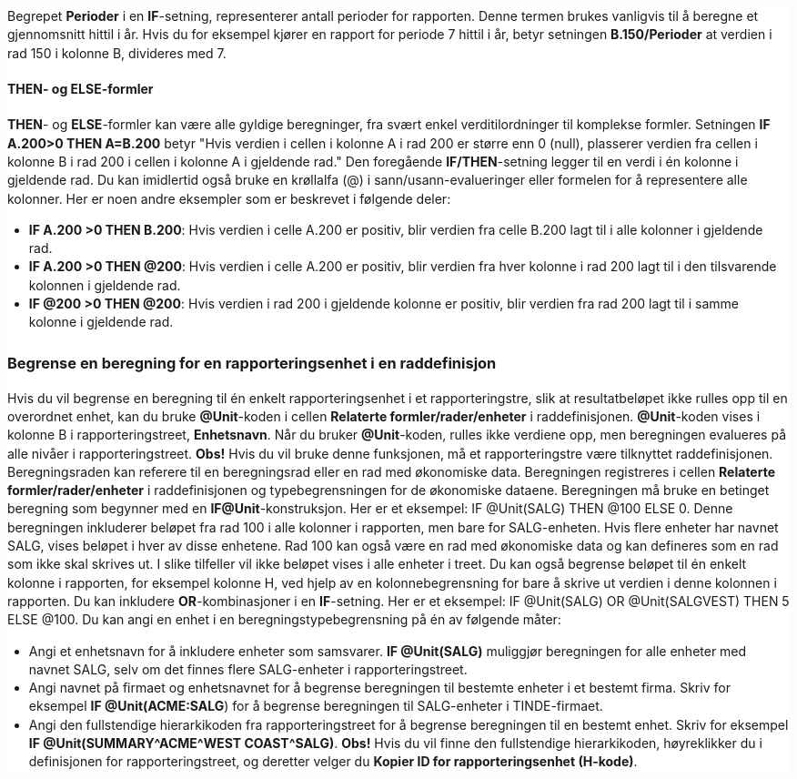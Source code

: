 Begrepet **Perioder** i en **IF**-setning, representerer antall perioder for rapporten. Denne termen brukes vanligvis til å beregne et gjennomsnitt hittil i år. Hvis du for eksempel kjører en rapport for periode 7 hittil i år, betyr setningen **B.150/Perioder** at verdien i rad 150 i kolonne B, divideres med 7.

#### <a name="then-and-else-formulas"></a>THEN- og ELSE-formler

**THEN**- og **ELSE**-formler kan være alle gyldige beregninger, fra svært enkel verditilordninger til komplekse formler. Setningen **IF A.200&gt;0 THEN A=B.200** betyr "Hvis verdien i cellen i kolonne A i rad 200 er større enn 0 (null), plasserer verdien fra cellen i kolonne B i rad 200 i cellen i kolonne A i gjeldende rad." Den foregående **IF/THEN**-setning legger til en verdi i én kolonne i gjeldende rad. Du kan imidlertid også bruke en krøllalfa (@) i sann/usann-evalueringer eller formelen for å representere alle kolonner. Her er noen andre eksempler som er beskrevet i følgende deler:

-   **IF A.200 &gt;0 THEN B.200**: Hvis verdien i celle A.200 er positiv, blir verdien fra celle B.200 lagt til i alle kolonner i gjeldende rad.
-   **IF A.200 &gt;0 THEN @200**: Hvis verdien i celle A.200 er positiv, blir verdien fra hver kolonne i rad 200 lagt til i den tilsvarende kolonnen i gjeldende rad.
-   **IF @200 &gt;0 THEN @200**: Hvis verdien i rad 200 i gjeldende kolonne er positiv, blir verdien fra rad 200 lagt til i samme kolonne i gjeldende rad.

### <a name="restricting-a-calculation-to-a-reporting-unit-in-a-row-definition"></a>Begrense en beregning for en rapporteringsenhet i en raddefinisjon

Hvis du vil begrense en beregning til én enkelt rapporteringsenhet i et rapporteringstre, slik at resultatbeløpet ikke rulles opp til en overordnet enhet, kan du bruke **@Unit**-koden i cellen **Relaterte formler/rader/enheter** i raddefinisjonen. **@Unit**-koden vises i kolonne B i rapporteringstreet, **Enhetsnavn**. Når du bruker **@Unit**-koden, rulles ikke verdiene opp, men beregningen evalueres på alle nivåer i rapporteringstreet. **Obs!**  Hvis du vil bruke denne funksjonen, må et rapporteringstre være tilknyttet raddefinisjonen. Beregningsraden kan referere til en beregningsrad eller en rad med økonomiske data. Beregningen registreres i cellen **Relaterte formler/rader/enheter** i raddefinisjonen og typebegrensningen for de økonomiske dataene. Beregningen må bruke en betinget beregning som begynner med en **IF@Unit**-konstruksjon. Her er et eksempel: IF @Unit(SALG) THEN @100 ELSE 0. Denne beregningen inkluderer beløpet fra rad 100 i alle kolonner i rapporten, men bare for SALG-enheten. Hvis flere enheter har navnet SALG, vises beløpet i hver av disse enhetene. Rad 100 kan også være en rad med økonomiske data og kan defineres som en rad som ikke skal skrives ut. I slike tilfeller vil ikke beløpet vises i alle enheter i treet. Du kan også begrense beløpet til én enkelt kolonne i rapporten, for eksempel kolonne H, ved hjelp av en kolonnebegrensning for bare å skrive ut verdien i denne kolonnen i rapporten. Du kan inkludere **OR**-kombinasjoner i en **IF**-setning. Her er et eksempel: IF @Unit(SALG) OR @Unit(SALGVEST) THEN 5 ELSE @100. Du kan angi en enhet i en beregningstypebegrensning på én av følgende måter:

-   Angi et enhetsnavn for å inkludere enheter som samsvarer. **IF @Unit(SALG)** muliggjør beregningen for alle enheter med navnet SALG, selv om det finnes flere SALG-enheter i rapporteringstreet.
-   Angi navnet på firmaet og enhetsnavnet for å begrense beregningen til bestemte enheter i et bestemt firma. Skriv for eksempel **IF @Unit(ACME:SALG**) for å begrense beregningen til SALG-enheter i TINDE-firmaet.
-   Angi den fullstendige hierarkikoden fra rapporteringstreet for å begrense beregningen til en bestemt enhet. Skriv for eksempel **IF @Unit(SUMMARY^ACME^WEST COAST^SALG)**. **Obs!**  Hvis du vil finne den fullstendige hierarkikoden, høyreklikker du i definisjonen for rapporteringstreet, og deretter velger du **Kopier ID for rapporteringsenhet (H-kode)**.
